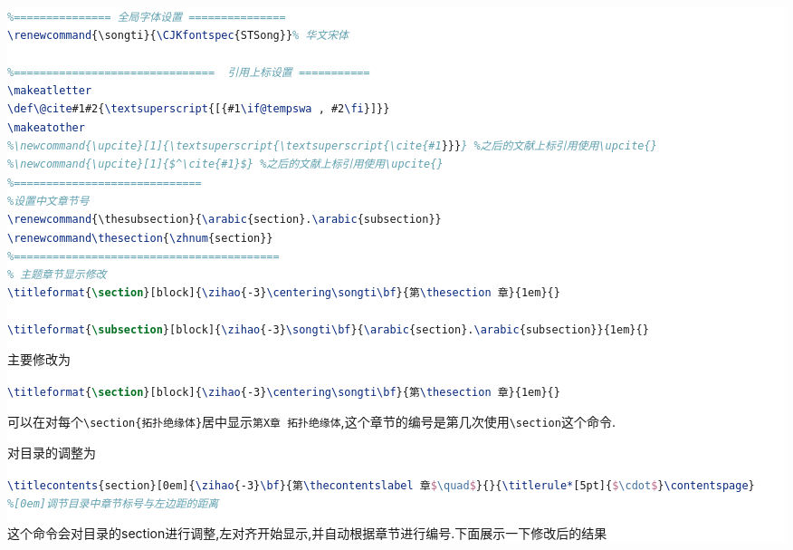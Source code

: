 ```latex
%=============== 全局字体设置 ===============
\renewcommand{\songti}{\CJKfontspec{STSong}}% 华文宋体

%===============================  引用上标设置 ===========
\makeatletter
\def\@cite#1#2{\textsuperscript{[{#1\if@tempswa , #2\fi}]}}
\makeatother
%\newcommand{\upcite}[1]{\textsuperscript{\textsuperscript{\cite{#1}}}} %之后的文献上标引用使用\upcite{}
%\newcommand{\upcite}[1]{$^\cite{#1}$} %之后的文献上标引用使用\upcite{}
%=============================
%设置中文章节号
\renewcommand{\thesubsection}{\arabic{section}.\arabic{subsection}}
\renewcommand\thesection{\zhnum{section}}
%=========================================
% 主题章节显示修改
\titleformat{\section}[block]{\zihao{-3}\centering\songti\bf}{第\thesection 章}{1em}{}

\titleformat{\subsection}[block]{\zihao{-3}\songti\bf}{\arabic{section}.\arabic{subsection}}{1em}{}
```
主要修改为
```latex
\titleformat{\section}[block]{\zihao{-3}\centering\songti\bf}{第\thesection 章}{1em}{}
```
可以在对每个`\section{拓扑绝缘体}`居中显示`第X章 拓扑绝缘体`,这个章节的编号是第几次使用`\section`这个命令.

对目录的调整为
```latex
\titlecontents{section}[0em]{\zihao{-3}\bf}{第\thecontentslabel 章$\quad$}{}{\titlerule*[5pt]{$\cdot$}\contentspage}
%[0em]调节目录中章节标号与左边距的距离
```
这个命令会对目录的section进行调整,左对齐开始显示,并自动根据章节进行编号.下面展示一下修改后的结果

